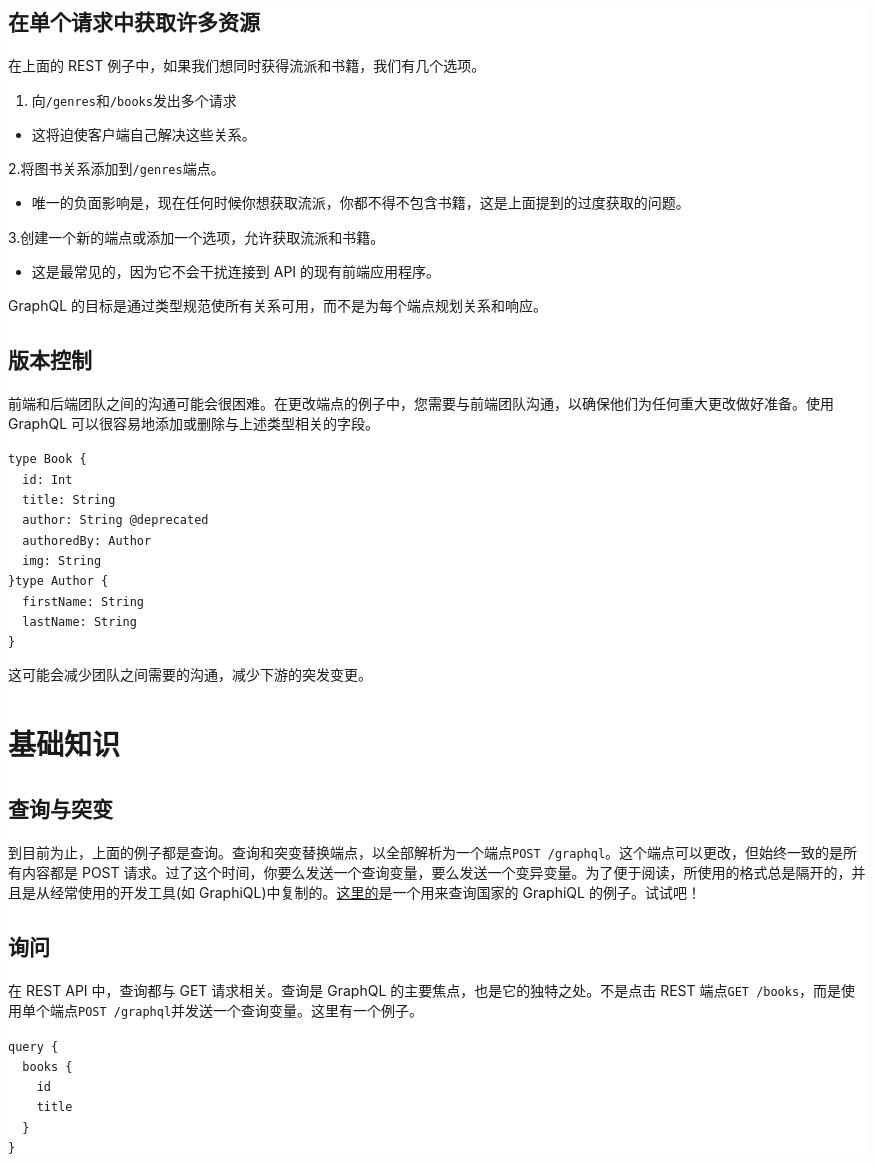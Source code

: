 ## 在单个请求中获取许多资源

在上面的 REST 例子中，如果我们想同时获得流派和书籍，我们有几个选项。

1.  向`/genres`和`/books`发出多个请求

*   这将迫使客户端自己解决这些关系。

2.将图书关系添加到`/genres`端点。

*   唯一的负面影响是，现在任何时候你想获取流派，你都不得不包含书籍，这是上面提到的过度获取的问题。

3.创建一个新的端点或添加一个选项，允许获取流派和书籍。

*   这是最常见的，因为它不会干扰连接到 API 的现有前端应用程序。

GraphQL 的目标是通过类型规范使所有关系可用，而不是为每个端点规划关系和响应。

## 版本控制

前端和后端团队之间的沟通可能会很困难。在更改端点的例子中，您需要与前端团队沟通，以确保他们为任何重大更改做好准备。使用 GraphQL 可以很容易地添加或删除与上述类型相关的字段。

```
type Book {
  id: Int
  title: String
  author: String @deprecated
  authoredBy: Author
  img: String
}type Author {
  firstName: String
  lastName: String
}
```

这可能会减少团队之间需要的沟通，减少下游的突发变更。

# 基础知识

## 查询与突变

到目前为止，上面的例子都是查询。查询和突变替换端点，以全部解析为一个端点`POST /graphql`。这个端点可以更改，但始终一致的是所有内容都是 POST 请求。过了这个时间，你要么发送一个查询变量，要么发送一个变异变量。为了便于阅读，所使用的格式总是隔开的，并且是从经常使用的开发工具(如 GraphiQL)中复制的。[这里的](https://countries.trevorblades.com/)是一个用来查询国家的 GraphiQL 的例子。试试吧！

## 询问

在 REST API 中，查询都与 GET 请求相关。查询是 GraphQL 的主要焦点，也是它的独特之处。不是点击 REST 端点`GET /books`，而是使用单个端点`POST /graphql`并发送一个查询变量。这里有一个例子。

```
query {
  books {
    id
    title
  }
}
```
